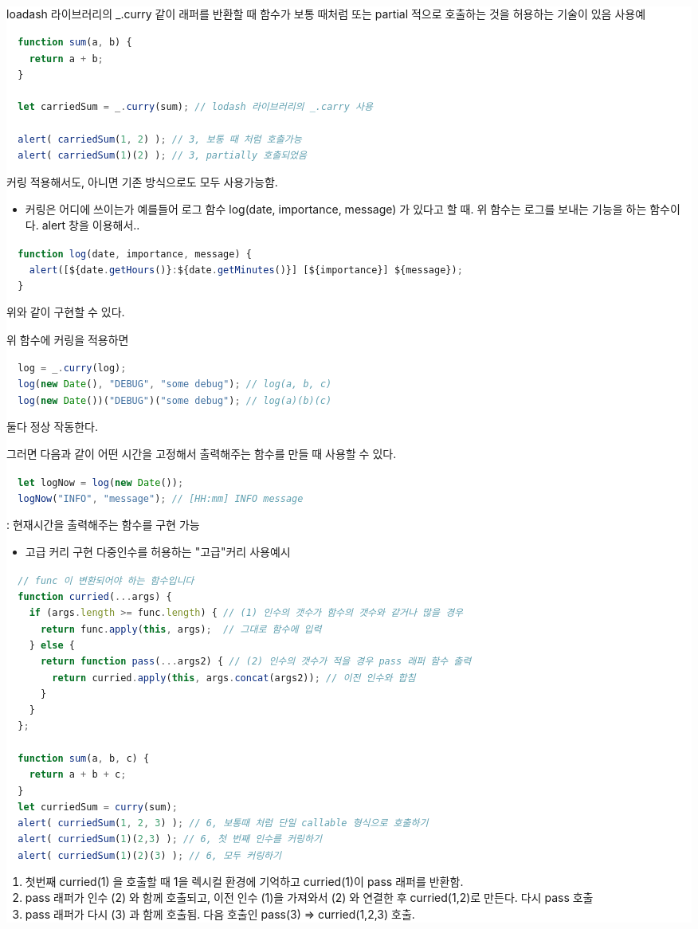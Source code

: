   loadash 라이브러리의 _.curry 같이 래퍼를 반환할 때 함수가 보통 때처럼 또는 partial 적으로 호출하는 것을 허용하는 기술이 있음
  사용예
```javascript
  function sum(a, b) {
    return a + b;
  }
  
  let carriedSum = _.curry(sum); // lodash 라이브러리의 _.carry 사용
  
  alert( carriedSum(1, 2) ); // 3, 보통 때 처럼 호출가능
  alert( carriedSum(1)(2) ); // 3, partially 호출되었음
```
  커링 적용해서도, 아니면 기존 방식으로도 모두 사용가능함.

  - 커링은 어디에 쓰이는가
  예를들어 로그 함수 log(date, importance, message) 가 있다고 할 때.
  위 함수는 로그를 보내는 기능을 하는 함수이다.
  alert 창을 이용해서..
```javascript
  function log(date, importance, message) {
    alert([${date.getHours()}:${date.getMinutes()}] [${importance}] ${message});
  }
```
  위와 같이 구현할 수 있다.

  위 함수에 커링을 적용하면
```javascript
  log = _.curry(log);
  log(new Date(), "DEBUG", "some debug"); // log(a, b, c)
  log(new Date())("DEBUG")("some debug"); // log(a)(b)(c)
```
  둘다 정상 작동한다.

  그러면 다음과 같이 어떤 시간을 고정해서 출력해주는 함수를 만들 때 사용할 수 있다.
```javascript
  let logNow = log(new Date());
  logNow("INFO", "message"); // [HH:mm] INFO message
```
  : 현재시간을 출력해주는 함수를 구현 가능

  - 고급 커리 구현
  다중인수를 허용하는 "고급"커리
  사용예시
```javascript
  // func 이 변환되어야 하는 함수입니다
  function curried(...args) {
    if (args.length >= func.length) { // (1) 인수의 갯수가 함수의 갯수와 같거나 많을 경우
      return func.apply(this, args);  // 그대로 함수에 입력
    } else {
      return function pass(...args2) { // (2) 인수의 갯수가 적을 경우 pass 래퍼 함수 출력
        return curried.apply(this, args.concat(args2)); // 이전 인수와 합침
      }
    }
  };

  function sum(a, b, c) {
    return a + b + c;
  }
  let curriedSum = curry(sum);
  alert( curriedSum(1, 2, 3) ); // 6, 보통때 처럼 단일 callable 형식으로 호출하기
  alert( curriedSum(1)(2,3) ); // 6, 첫 번째 인수를 커링하기
  alert( curriedSum(1)(2)(3) ); // 6, 모두 커링하기  
```
  1) 첫번째 curried(1) 을 호출할 때 1을 렉시컬 환경에 기억하고 curried(1)이 pass 래퍼를 반환함.
  2) pass 래퍼가 인수 (2) 와 함께 호출되고, 이전 인수 (1)을 가져와서 (2) 와 연결한 후 curried(1,2)로 만든다. 다시 pass 호출
  3) pass 래퍼가 다시 (3) 과 함께 호출됨. 다음 호출인 pass(3) => curried(1,2,3) 호출.
